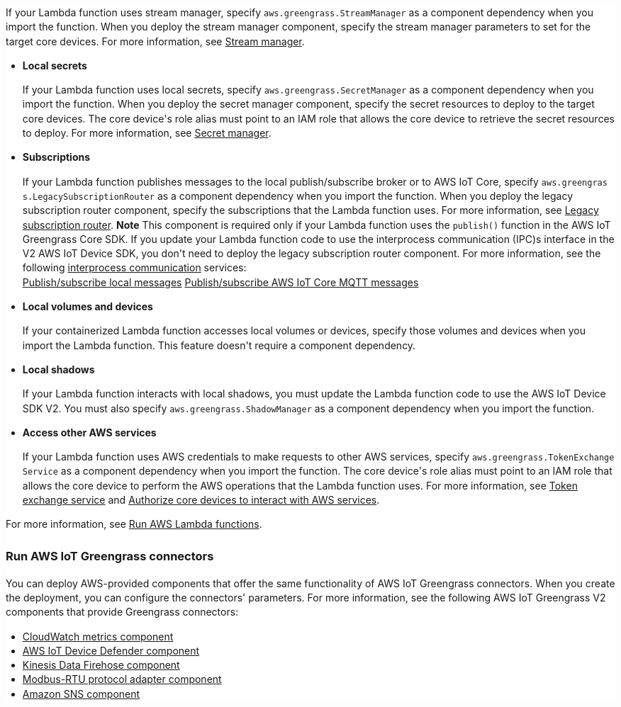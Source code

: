   If your Lambda function uses stream manager, specify `aws.greengrass.StreamManager` as a component dependency when you import the function\. When you deploy the stream manager component, specify the stream manager parameters to set for the target core devices\. For more information, see [Stream manager](stream-manager-component.md)\.
+ **Local secrets**

  If your Lambda function uses local secrets, specify `aws.greengrass.SecretManager` as a component dependency when you import the function\. When you deploy the secret manager component, specify the secret resources to deploy to the target core devices\. The core device's role alias must point to an IAM role that allows the core device to retrieve the secret resources to deploy\. For more information, see [Secret manager](secret-manager-component.md)\.
+ **Subscriptions**

  If your Lambda function publishes messages to the local publish/subscribe broker or to AWS IoT Core, specify `aws.greengrass.LegacySubscriptionRouter` as a component dependency when you import the function\. When you deploy the legacy subscription router component, specify the subscriptions that the Lambda function uses\. For more information, see [Legacy subscription router](legacy-subscription-router-component.md)\.
**Note**  <a name="legacy-subscription-router-requirement-note"></a>
This component is required only if your Lambda function uses the `publish()` function in the AWS IoT Greengrass Core SDK\. If you update your Lambda function code to use the interprocess communication \(IPC\)s interface in the V2 AWS IoT Device SDK, you don't need to deploy the legacy subscription router component\. For more information, see the following [interprocess communication](interprocess-communication.md) services:  
[Publish/subscribe local messages](ipc-publish-subscribe.md)
[Publish/subscribe AWS IoT Core MQTT messages](ipc-iot-core-mqtt.md)
+ **Local volumes and devices**

  If your containerized Lambda function accesses local volumes or devices, specify those volumes and devices when you import the Lambda function\. This feature doesn't require a component dependency\.
+ **Local shadows**

  If your Lambda function interacts with local shadows, you must update the Lambda function code to use the AWS IoT Device SDK V2\. You must also specify `aws.greengrass.ShadowManager` as a component dependency when you import the function\.
+ **Access other AWS services**

  If your Lambda function uses AWS credentials to make requests to other AWS services, specify `aws.greengrass.TokenExchangeService` as a component dependency when you import the function\. The core device's role alias must point to an IAM role that allows the core device to perform the AWS operations that the Lambda function uses\. For more information, see [Token exchange service](token-exchange-service-component.md) and [Authorize core devices to interact with AWS services](device-service-role.md)\.

For more information, see [Run AWS Lambda functions](run-lambda-functions.md)\.

### Run AWS IoT Greengrass connectors<a name="run-v1-connectors"></a>

You can deploy AWS\-provided components that offer the same functionality of AWS IoT Greengrass connectors\. When you create the deployment, you can configure the connectors' parameters\. For more information, see the following AWS IoT Greengrass V2 components that provide Greengrass connectors:
+ [CloudWatch metrics component](cloudwatch-metrics-component.md)
+ [AWS IoT Device Defender component](device-defender-component.md)
+ [Kinesis Data Firehose component](kinesis-firehose-component.md)
+ [Modbus\-RTU protocol adapter component](modbus-rtu-protocol-adapter-component.md)
+ [Amazon SNS component](sns-component.md)
